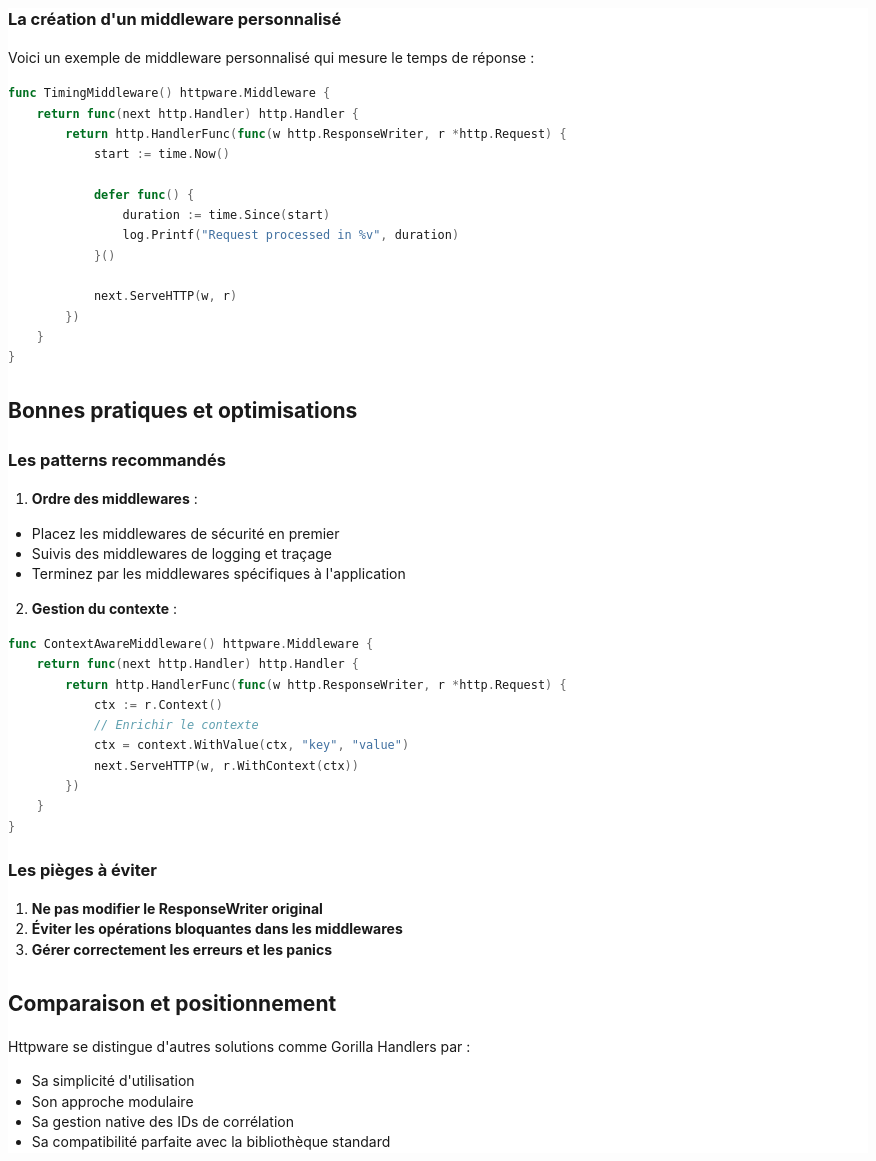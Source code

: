 ### La création d'un middleware personnalisé
Voici un exemple de middleware personnalisé qui mesure le temps de réponse :
``` go
func TimingMiddleware() httpware.Middleware {
	return func(next http.Handler) http.Handler {
		return http.HandlerFunc(func(w http.ResponseWriter, r *http.Request) {
			start := time.Now()

			defer func() {
				duration := time.Since(start)
				log.Printf("Request processed in %v", duration)
			}()

			next.ServeHTTP(w, r)
		})
	}
}
```

## Bonnes pratiques et optimisations
### Les patterns recommandés
1. **Ordre des middlewares** :
  - Placez les middlewares de sécurité en premier
  - Suivis des middlewares de logging et traçage
  - Terminez par les middlewares spécifiques à l'application

2. **Gestion du contexte** :
``` go
func ContextAwareMiddleware() httpware.Middleware {
    return func(next http.Handler) http.Handler {
        return http.HandlerFunc(func(w http.ResponseWriter, r *http.Request) {
            ctx := r.Context()
            // Enrichir le contexte
            ctx = context.WithValue(ctx, "key", "value")
            next.ServeHTTP(w, r.WithContext(ctx))
        })
    }
}
```

### Les pièges à éviter
1. **Ne pas modifier le ResponseWriter original**
2. **Éviter les opérations bloquantes dans les middlewares**
3. **Gérer correctement les erreurs et les panics**

## Comparaison et positionnement
Httpware se distingue d'autres solutions comme Gorilla Handlers par :
- Sa simplicité d'utilisation
- Son approche modulaire
- Sa gestion native des IDs de corrélation
- Sa compatibilité parfaite avec la bibliothèque standard
